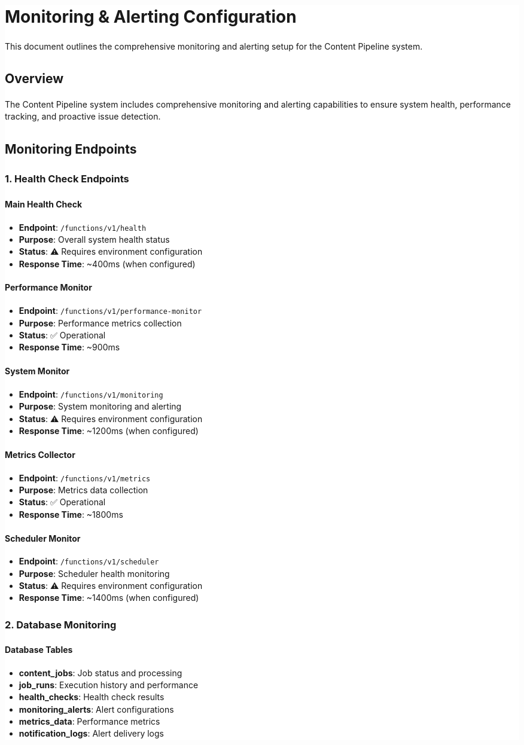 # Monitoring & Alerting Configuration

This document outlines the comprehensive monitoring and alerting setup for the Content Pipeline system.

## Overview

The Content Pipeline system includes comprehensive monitoring and alerting capabilities to ensure system health, performance tracking, and proactive issue detection.

## Monitoring Endpoints

### 1. Health Check Endpoints

#### Main Health Check
- **Endpoint**: `/functions/v1/health`
- **Purpose**: Overall system health status
- **Status**: ⚠️ Requires environment configuration
- **Response Time**: ~400ms (when configured)

#### Performance Monitor
- **Endpoint**: `/functions/v1/performance-monitor`
- **Purpose**: Performance metrics collection
- **Status**: ✅ Operational
- **Response Time**: ~900ms

#### System Monitor
- **Endpoint**: `/functions/v1/monitoring`
- **Purpose**: System monitoring and alerting
- **Status**: ⚠️ Requires environment configuration
- **Response Time**: ~1200ms (when configured)

#### Metrics Collector
- **Endpoint**: `/functions/v1/metrics`
- **Purpose**: Metrics data collection
- **Status**: ✅ Operational
- **Response Time**: ~1800ms

#### Scheduler Monitor
- **Endpoint**: `/functions/v1/scheduler`
- **Purpose**: Scheduler health monitoring
- **Status**: ⚠️ Requires environment configuration
- **Response Time**: ~1400ms (when configured)

### 2. Database Monitoring

#### Database Tables
- **content_jobs**: Job status and processing
- **job_runs**: Execution history and performance
- **health_checks**: Health check results
- **monitoring_alerts**: Alert configurations
- **metrics_data**: Performance metrics
- **notification_logs**: Alert delivery logs
